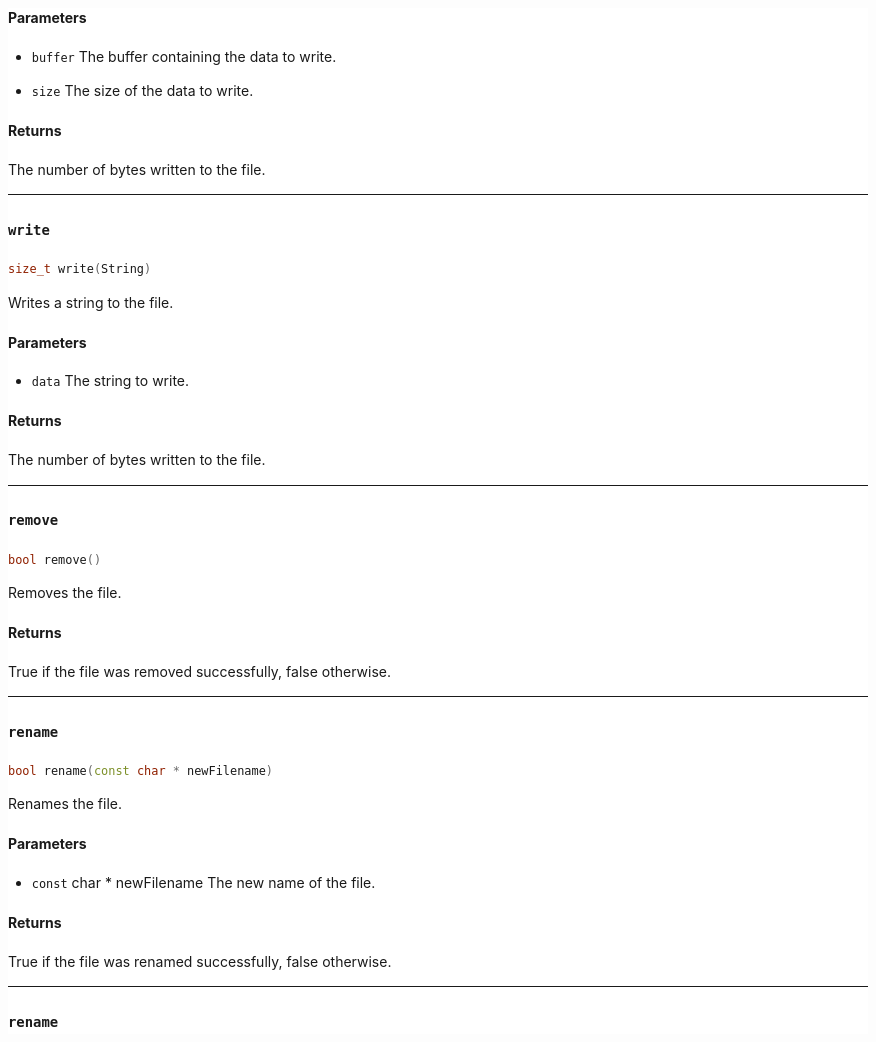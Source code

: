 #### Parameters
* `buffer` The buffer containing the data to write. 

* `size` The size of the data to write. 

#### Returns
The number of bytes written to the file.
<hr />

### `write` <a id="class_u_file_1a68ee9ecdb0a6efd9816f3382de67905e" class="anchor"></a>

```cpp
size_t write(String)
```

Writes a string to the file.

#### Parameters
* `data` The string to write. 

#### Returns
The number of bytes written to the file.
<hr />

### `remove` <a id="class_u_file_1a0e9efb7c54053b6f507f6caa704fc101" class="anchor"></a>

```cpp
bool remove()
```

Removes the file.

#### Returns
True if the file was removed successfully, false otherwise.
<hr />

### `rename` <a id="class_u_file_1a0511c1a498bcbce549b49db9e188c2c0" class="anchor"></a>

```cpp
bool rename(const char * newFilename)
```

Renames the file.

#### Parameters
* `const` char * newFilename The new name of the file. 

#### Returns
True if the file was renamed successfully, false otherwise.
<hr />

### `rename` <a id="class_u_file_1a2122cd3e0e16481ecaff1af897790c03" class="anchor"></a>
